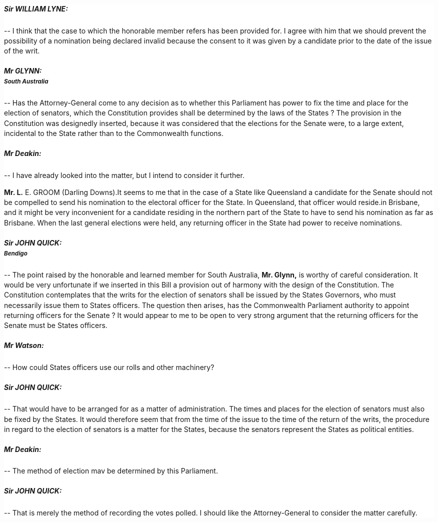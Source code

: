 ##### Sir WILLIAM LYNE:

-- I think that the case to which the honorable member refers has been provided for. I agree with him that we should prevent the possibility of a nomination being declared invalid because the consent to it was given by a candidate prior to the date of the issue of the writ. 

##### Mr GLYNN:<br><small class="text-muted">South Australia</small>

-- Has the Attorney-General come to any decision as to whether this Parliament has power to fix the time and place for the election of senators, which the Constitution provides shall be determined by the laws of the States ? The provision in the Constitution was designedly inserted, because it was considered that the elections for the Senate were, to a large extent, incidental to the State rather than to the Commonwealth functions. 

##### Mr Deakin:

-- I have already looked into the matter, but I intend to consider it further. 


 **Mr. L.** E. GROOM (Darling Downs).It seems to me that in the case of a State like Queensland a candidate for the Senate should not be compelled to send his nomination to the electoral officer for the State. In Queensland, that officer would reside.in Brisbane, and it might be very inconvenient for a candidate residing in the northern part of the State to have to send his nomination as far as Brisbane. When the last general elections were held, any returning officer in the State had power to receive  nominations. 

##### Sir JOHN QUICK:<br><small class="text-muted">Bendigo</small>

-- The point raised by the honorable and learned member for South Australia,  **Mr. Glynn,**  is worthy of careful consideration. It would be very unfortunate if we  inserted in this Bill a provision out of harmony with the design of the Constitution. The Constitution contemplates that the writs for the election of senators shall be issued by the States Governors, who must necessarily issue them to States officers. The question then arises, has the Commonwealth Parliament authority to appoint returning officers for the Senate ? It would appear to me to be open to very strong argument that the returning officers for the Senate must be States officers. 

##### Mr Watson:

-- How could States officers use our rolls and other machinery? 

##### Sir JOHN QUICK:

-- That would have to be arranged for as a matter of administration. The times and places for the election of senators must also be fixed by the States. It would therefore seem that from the time of the issue to the time of the return of the writs, the procedure in regard to the election of senators is a matter for the States, because the senators represent the States as political entities. 

##### Mr Deakin:

-- The method of election mav be determined by this Parliament. 

##### Sir JOHN QUICK:

-- That is merely the method of recording the votes polled. I should like the Attorney-General to consider the matter carefully. 

